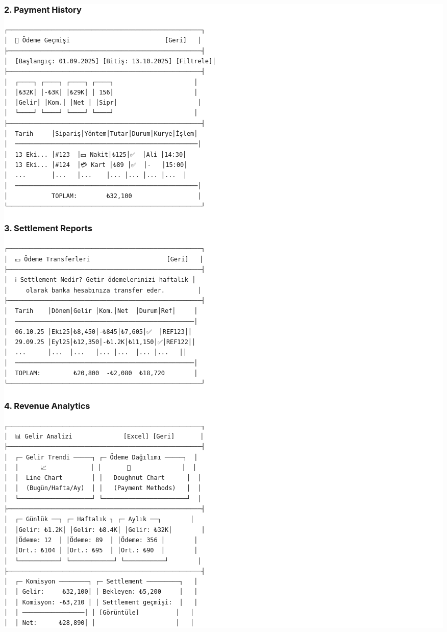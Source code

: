 ### **2. Payment History**

```
┌─────────────────────────────────────────────────────┐
│  📜 Ödeme Geçmişi                          [Geri]   │
├─────────────────────────────────────────────────────┤
│  [Başlangıç: 01.09.2025] [Bitiş: 13.10.2025] [Filtrele]│
├─────────────────────────────────────────────────────┤
│  ┌────┐ ┌────┐ ┌────┐ ┌────┐                      │
│  │₺32K│ │-₺3K│ │₺29K│ │ 156│                      │
│  │Gelir│ │Kom.│ │Net │ │Sipr│                      │
│  └────┘ └────┘ └────┘ └────┘                      │
├─────────────────────────────────────────────────────┤
│  Tarih     │Sipariş│Yöntem│Tutar│Durum│Kurye│İşlem│
│  ──────────────────────────────────────────────────│
│  13 Eki... │#123  │💵 Nakit│₺125│✅  │Ali │14:30│
│  13 Eki... │#124  │💳 Kart │₺89 │✅  │-   │15:00│
│  ...       │...   │...    │... │... │... │...  │
│  ──────────────────────────────────────────────────│
│            TOPLAM:        ₺32,100                  │
└─────────────────────────────────────────────────────┘
```

### **3. Settlement Reports**

```
┌─────────────────────────────────────────────────────┐
│  💵 Ödeme Transferleri                     [Geri]   │
├─────────────────────────────────────────────────────┤
│  ℹ️ Settlement Nedir? Getir ödemelerinizi haftalık │
│     olarak banka hesabınıza transfer eder.         │
├─────────────────────────────────────────────────────┤
│  Tarih    │Dönem│Gelir │Kom.│Net  │Durum│Ref│     │
│  ─────────────────────────────────────────────────│
│  06.10.25 │Eki25│₺8,450│-₺845│₺7,605│✅  │REF123││
│  29.09.25 │Eyl25│₺12,350│-₺1.2K│₺11,150│✅│REF122││
│  ...      │...  │...   │... │...  │... │...   ││
│  ─────────────────────────────────────────────────│
│  TOPLAM:         ₺20,800  -₺2,080  ₺18,720        │
└─────────────────────────────────────────────────────┘
```

### **4. Revenue Analytics**

```
┌─────────────────────────────────────────────────────┐
│  📊 Gelir Analizi              [Excel] [Geri]       │
├─────────────────────────────────────────────────────┤
│  ┌─ Gelir Trendi ─────┐ ┌─ Ödeme Dağılımı ─────┐  │
│  │      📈            │ │       🍩              │  │
│  │  Line Chart        │ │   Doughnut Chart      │  │
│  │  (Bugün/Hafta/Ay)  │ │   (Payment Methods)   │  │
│  └────────────────────┘ └───────────────────────┘  │
├─────────────────────────────────────────────────────┤
│  ┌─ Günlük ──┐ ┌─ Haftalık ┐ ┌─ Aylık ──┐        │
│  │Gelir: ₺1.2K│ │Gelir: ₺8.4K│ │Gelir: ₺32K│        │
│  │Ödeme: 12  │ │Ödeme: 89  │ │Ödeme: 356 │        │
│  │Ort.: ₺104 │ │Ort.: ₺95  │ │Ort.: ₺90  │        │
│  └───────────┘ └────────────┘ └───────────┘        │
├─────────────────────────────────────────────────────┤
│  ┌─ Komisyon ────────┐ ┌─ Settlement ─────────┐   │
│  │ Gelir:     ₺32,100│ │ Bekleyen: ₺5,200     │   │
│  │ Komisyon: -₺3,210 │ │ Settlement geçmişi:  │   │
│  │ ─────────────────│ │ [Görüntüle]          │   │
│  │ Net:      ₺28,890│ │                      │   │
```